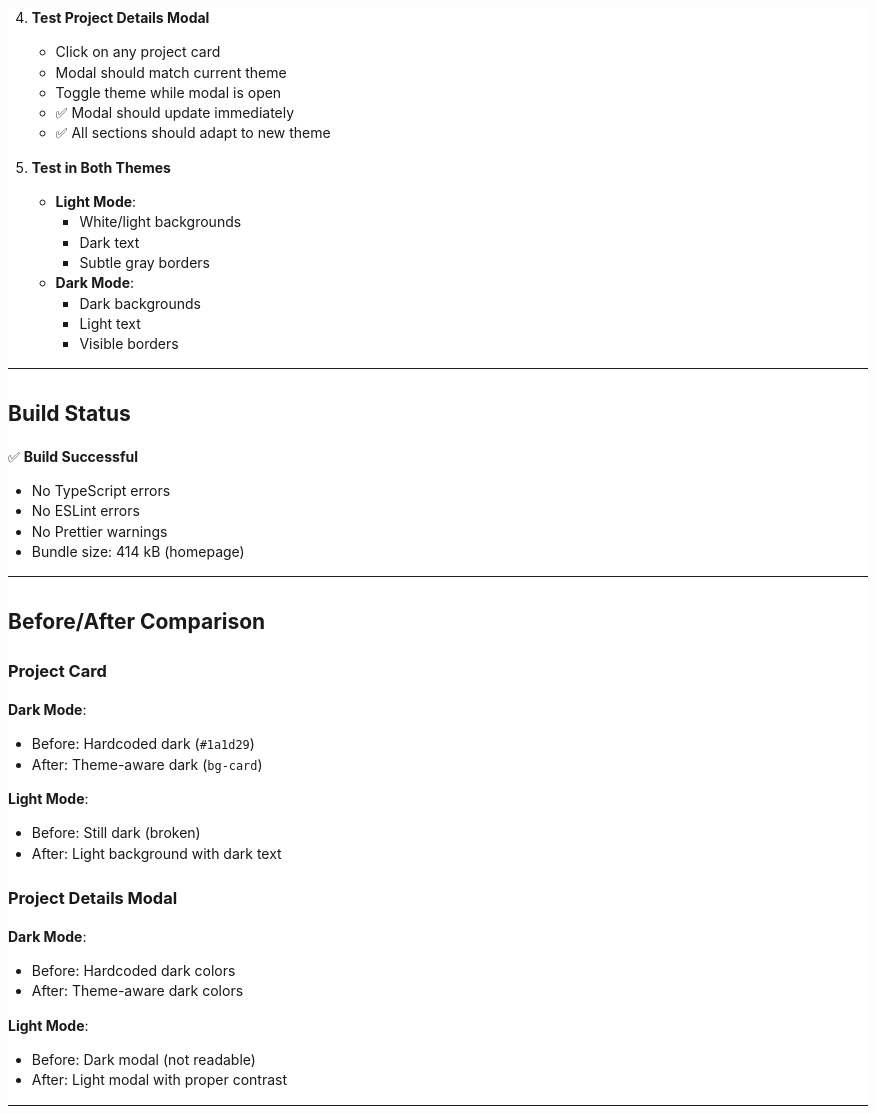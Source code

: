 4. **Test Project Details Modal**
   - Click on any project card
   - Modal should match current theme
   - Toggle theme while modal is open
   - ✅ Modal should update immediately
   - ✅ All sections should adapt to new theme

5. **Test in Both Themes**
   - **Light Mode**:
     - White/light backgrounds
     - Dark text
     - Subtle gray borders
   - **Dark Mode**:
     - Dark backgrounds
     - Light text
     - Visible borders

---

## Build Status

✅ **Build Successful**
- No TypeScript errors
- No ESLint errors
- No Prettier warnings
- Bundle size: 414 kB (homepage)

---

## Before/After Comparison

### Project Card

**Dark Mode**:
- Before: Hardcoded dark (`#1a1d29`)
- After: Theme-aware dark (`bg-card`)

**Light Mode**:
- Before: Still dark (broken)
- After: Light background with dark text

### Project Details Modal

**Dark Mode**:
- Before: Hardcoded dark colors
- After: Theme-aware dark colors

**Light Mode**:
- Before: Dark modal (not readable)
- After: Light modal with proper contrast

---

